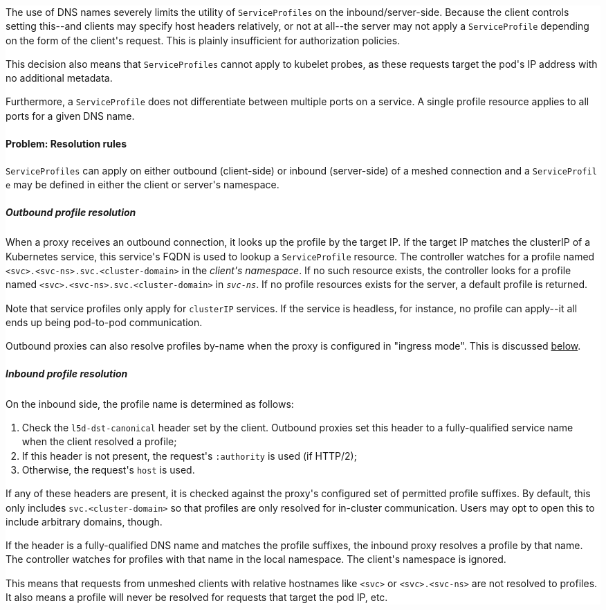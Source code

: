 The use of DNS names severely limits the utility of `ServiceProfiles` on the
inbound/server-side. Because the client controls setting this--and clients may
specify host headers relatively, or not at all--the server may not apply a
`ServiceProfile` depending on the form of the client's request. This is plainly
insufficient for authorization policies.

This decision also means that `ServiceProfiles` cannot apply to kubelet probes,
as these requests target the pod's IP address with no additional metadata.

Furthermore, a `ServiceProfile` does not differentiate between multiple ports on
a service. A single profile resource applies to all ports for a given DNS name.

#### Problem: Resolution rules

`ServiceProfiles` can apply on either outbound (client-side) or inbound
(server-side) of a meshed connection and a `ServiceProfile` may be defined in
either the client or server's namespace.

##### Outbound profile resolution

When a proxy receives an outbound connection, it looks up the profile by the
target IP. If the target IP matches the clusterIP of a Kubernetes service, this
service's FQDN is used to lookup a `ServiceProfile` resource. The controller
watches for a profile named `<svc>.<svc-ns>.svc.<cluster-domain>` in the
_client's namespace_. If no such resource exists, the controller looks for a
profile named `<svc>.<svc-ns>.svc.<cluster-domain>` in *`svc-ns`*.  If no profile
resources exists for the server, a default profile is returned.

Note that service profiles only apply for `clusterIP` services. If the service
is headless, for instance, no profile can apply--it all ends up being pod-to-pod
communication.

Outbound proxies can also resolve profiles by-name when the proxy is configured
in "ingress mode". This is discussed [below](#sp-ingress).

##### Inbound profile resolution

On the inbound side, the profile name is determined as follows:

1. Check the `l5d-dst-canonical` header set by the client. Outbound proxies set
   this header to a fully-qualified service name when the client resolved a
   profile;
2. If this header is not present, the request's `:authority` is used (if HTTP/2);
3. Otherwise, the request's `host` is used.

If any of these headers are present, it is checked against the proxy's
configured set of permitted profile suffixes. By default, this only includes
`svc.<cluster-domain>` so that profiles are only resolved for in-cluster
communication. Users may opt to open this to include arbitrary domains, though.

If the header is a fully-qualified DNS name and matches the profile suffixes,
the inbound proxy resolves a profile by that name. The controller watches for
profiles with that name in the local namespace. The client's namespace is
ignored.

This means that requests from unmeshed clients with relative hostnames like
`<svc>` or `<svc>.<svc-ns>` are not resolved to profiles. It also means a profile
will never be resolved for requests that target the pod IP, etc.
